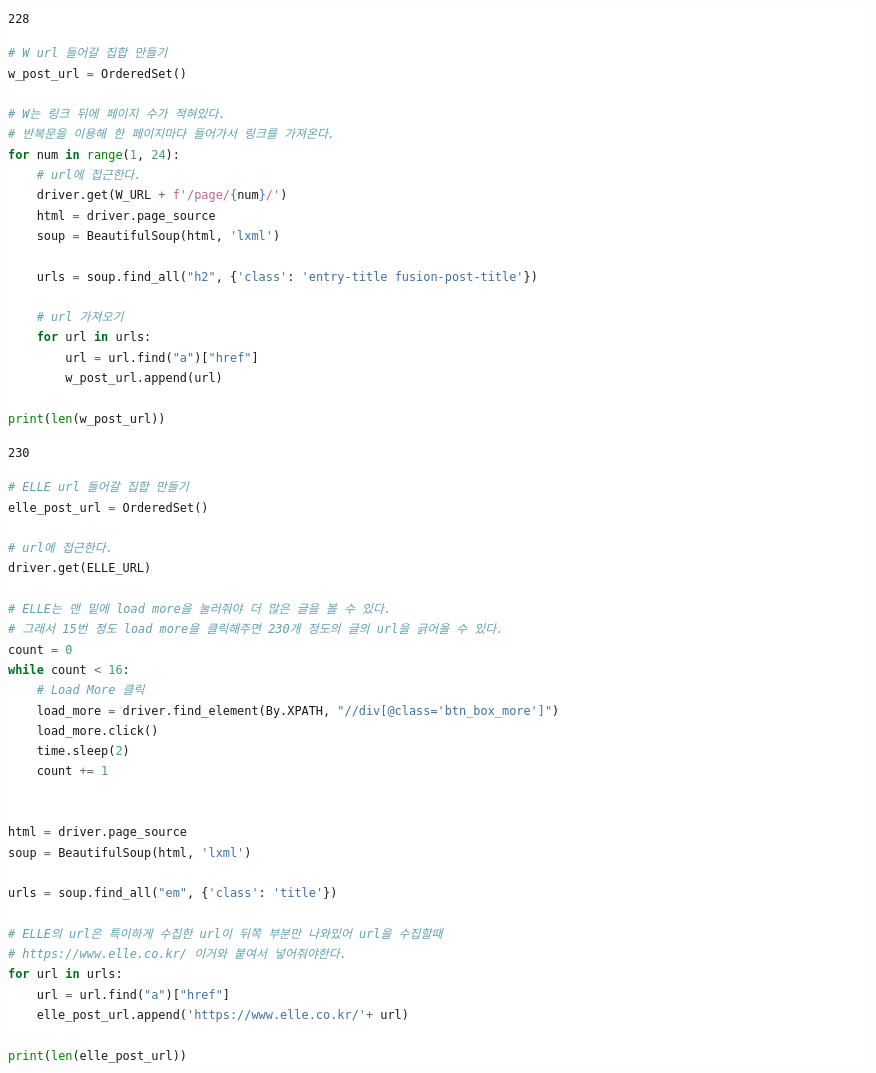     228



```python
# W url 들어갈 집합 만들기
w_post_url = OrderedSet()

# W는 링크 뒤에 페이지 수가 적혀있다.
# 반복문을 이용해 한 페이지마다 들어가서 링크를 가져온다.
for num in range(1, 24):
    # url에 접근한다. 
    driver.get(W_URL + f'/page/{num}/')
    html = driver.page_source
    soup = BeautifulSoup(html, 'lxml')
    
    urls = soup.find_all("h2", {'class': 'entry-title fusion-post-title'})
    
    # url 가져오기
    for url in urls:
        url = url.find("a")["href"]
        w_post_url.append(url)
        
print(len(w_post_url))
```

    230



```python
# ELLE url 들어갈 집합 만들기
elle_post_url = OrderedSet()

# url에 접근한다. 
driver.get(ELLE_URL)

# ELLE는 맨 밑에 load more을 눌러줘야 더 많은 글을 볼 수 있다.
# 그래서 15번 정도 load more을 클릭해주면 230개 정도의 글의 url을 긁어올 수 있다.
count = 0
while count < 16:
    # Load More 클릭 
    load_more = driver.find_element(By.XPATH, "//div[@class='btn_box_more']")
    load_more.click()
    time.sleep(2)
    count += 1


html = driver.page_source
soup = BeautifulSoup(html, 'lxml')

urls = soup.find_all("em", {'class': 'title'})

# ELLE의 url은 특이하게 수집한 url이 뒤쪽 부분만 나와있어 url을 수집할때 
# https://www.elle.co.kr/ 이거와 붙여서 넣어줘야한다.
for url in urls:
    url = url.find("a")["href"]
    elle_post_url.append('https://www.elle.co.kr/'+ url)
    
print(len(elle_post_url))

```
